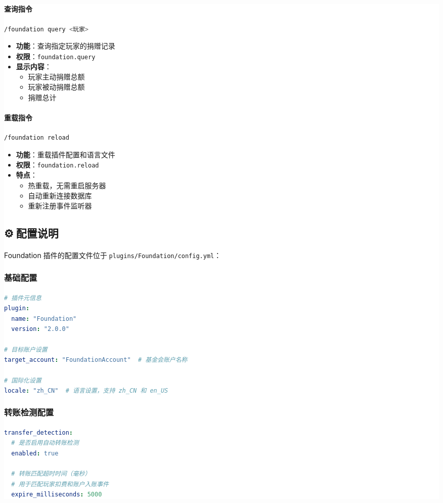   ```bash
  ```

#### 查询指令
```bash
/foundation query <玩家>
```
- **功能**：查询指定玩家的捐赠记录
- **权限**：`foundation.query`
- **显示内容**：
  - 玩家主动捐赠总额
  - 玩家被动捐赠总额
  - 捐赠总计

#### 重载指令
```bash
/foundation reload
```
- **功能**：重载插件配置和语言文件
- **权限**：`foundation.reload`
- **特点**：
  - 热重载，无需重启服务器
  - 自动重新连接数据库
  - 重新注册事件监听器

## ⚙️ 配置说明

Foundation 插件的配置文件位于 `plugins/Foundation/config.yml`：

### 基础配置
```yaml
# 插件元信息
plugin:
  name: "Foundation"
  version: "2.0.0"

# 目标账户设置
target_account: "FoundationAccount"  # 基金会账户名称

# 国际化设置
locale: "zh_CN"  # 语言设置，支持 zh_CN 和 en_US
```

### 转账检测配置
```yaml
transfer_detection:
  # 是否启用自动转账检测
  enabled: true

  # 转账匹配超时时间（毫秒）
  # 用于匹配玩家扣费和账户入账事件
  expire_milliseconds: 5000
```
